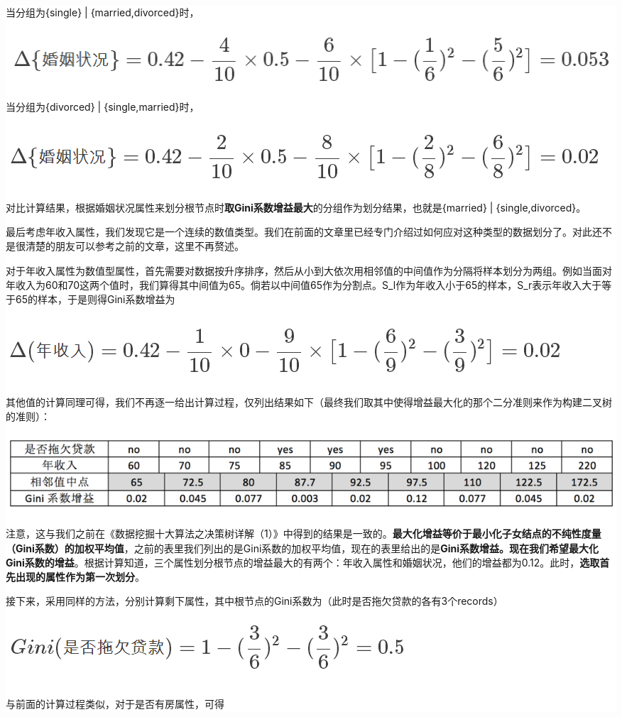 当分组为{single} | {married,divorced}时， 

![](./20180411_CART_07.png)

当分组为{divorced} | {single,married}时， 

![](./20180411_CART_08.png)

对比计算结果，根据婚姻状况属性来划分根节点时**取Gini系数增益最大**的分组作为划分结果，也就是{married} | {single,divorced}。

最后考虑年收入属性，我们发现它是一个连续的数值类型。我们在前面的文章里已经专门介绍过如何应对这种类型的数据划分了。对此还不是很清楚的朋友可以参考之前的文章，这里不再赘述。

对于年收入属性为数值型属性，首先需要对数据按升序排序，然后从小到大依次用相邻值的中间值作为分隔将样本划分为两组。例如当面对年收入为60和70这两个值时，我们算得其中间值为65。倘若以中间值65作为分割点。S_l作为年收入小于65的样本，S_r表示年收入大于等于65的样本，于是则得Gini系数增益为 

![](./20180411_CART_09.png)

其他值的计算同理可得，我们不再逐一给出计算过程，仅列出结果如下（最终我们取其中使得增益最大化的那个二分准则来作为构建二叉树的准则）：

![](./20180411_CART_10.png)

注意，这与我们之前在《数据挖掘十大算法之决策树详解（1）》中得到的结果是一致的。**最大化增益等价于最小化子女结点的不纯性度量（Gini系数）的加权平均值**，之前的表里我们列出的是Gini系数的加权平均值，现在的表里给出的是**Gini系数增益。现在我们希望最大化Gini系数的增益**。根据计算知道，三个属性划分根节点的增益最大的有两个：年收入属性和婚姻状况，他们的增益都为0.12。此时，**选取首先出现的属性作为第一次划分**。

接下来，采用同样的方法，分别计算剩下属性，其中根节点的Gini系数为（此时是否拖欠贷款的各有3个records）

![](./20180411_CART_11.png)

与前面的计算过程类似，对于是否有房属性，可得 
